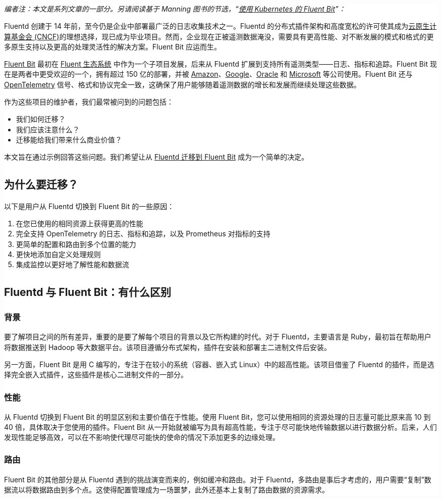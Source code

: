 *编者注：本文是系列文章的一部分。另请阅读基于 Manning 图书的节选，“[使用 Kubernetes 的 Fluent Bit](https://chronosphere.io/resource/fluent-bit-with-kubernetes-manning/?utm_source=the+new+stack&utm_medium=referral&utm_content=inline-mention&utm_campaign=tns+platform)”：*

Fluentd 创建于 14 年前，至今仍是企业中部署最广泛的日志收集技术之一。Fluentd 的分布式插件架构和高度宽松的许可使其成为[云原生计算基金会 (CNCF)](https://www.cncf.io/)的理想选择，现已成为毕业项目。然而，企业现在正被遥测数据淹没，需要具有更高性能、对不断发展的模式和格式的更多原生支持以及更高的处理灵活性的解决方案。Fluent Bit 应运而生。

[Fluent Bit](https://chronosphere.io/learn/fluent-bit-v4-0/?utm_source=TNs&utm_medium=sponsored+content&utm_content=inline-mention&utm_campaign=tns+platform) 最初在 [Fluent 生态系统](https://chronosphere.io/fluent-bit/?utm_source=TNs&utm_medium=sponsored+content) 中作为一个子项目发展，后来从 Fluentd 扩展到支持所有遥测类型——日志、指标和追踪。Fluent Bit 现在是两者中更受欢迎的一个，拥有超过 150 亿的部署，并被 [Amazon](https://aws.amazon.com/?utm_content=inline+mention)、[Google](https://cloud.google.com/?utm_content=inline+mention)、[Oracle](https://developer.oracle.com/?utm_content=inline+mention) 和 [Microsoft](https://news.microsoft.com/?utm_content=inline+mention) 等公司使用。Fluent Bit 还与 [OpenTelemetry](https://thenewstack.io/what-is-opentelemetry/) 信号、格式和协议完全一致，这确保了用户能够随着遥测数据的增长和发展而继续处理这些数据。

作为这些项目的维护者，我们最常被问到的问题包括：

* 我们如何迁移？
* 我们应该注意什么？
* 迁移能给我们带来什么商业价值？

本文旨在通过示例回答这些问题。我们希望让从 [Fluentd 迁移到 Fluent Bit](https://chronosphere.io/fluent-bit-academy/?utm_source=TNs&utm_medium=sponsored+content&utm_content=inline-mention&utm_campaign=tns+platform) 成为一个简单的决定。

## 为什么要迁移？

以下是用户从 Fluentd 切换到 Fluent Bit 的一些原因：

1. 在您已使用的相同资源上获得更高的性能
2. 完全支持 OpenTelemetry 的日志、指标和追踪，以及 Prometheus 对指标的支持
3. 更简单的配置和路由到多个位置的能力
4. 更快地添加自定义处理规则
5. 集成监控以更好地了解性能和数据流

## Fluentd 与 Fluent Bit：有什么区别

### 背景

要了解项目之间的所有差异，重要的是要了解每个项目的背景以及它所构建的时代。对于 Fluentd，主要语言是 Ruby，最初旨在帮助用户将数据推送到 Hadoop 等大数据平台。该项目遵循分布式架构，插件在安装和部署主二进制文件后安装。

另一方面，Fluent Bit 是用 C 编写的，专注于在较小的系统（容器、嵌入式 Linux）中的超高性能。该项目借鉴了 Fluentd 的插件，而是选择完全嵌入式插件，这些插件是核心二进制文件的一部分。

### 性能

从 Fluentd 切换到 Fluent Bit 的明显区别和主要价值在于性能。使用 Fluent Bit，您可以使用相同的资源处理的日志量可能比原来高 10 到 40 倍，具体取决于您使用的插件。Fluent Bit 从一开始就被编写为具有超高性能，专注于尽可能快地传输数据以进行数据分析。后来，人们发现性能足够高效，可以在不影响使代理尽可能快的使命的情况下添加更多的边缘处理。

### 路由

Fluent Bit 的其他部分是从 Fluentd 遇到的挑战演变而来的，例如缓冲和路由。对于 Fluentd，多路由是事后才考虑的，用户需要“复制”数据流以将数据路由到多个点。这使得配置管理成为一场噩梦，此外还基本上复制了路由数据的资源需求。

